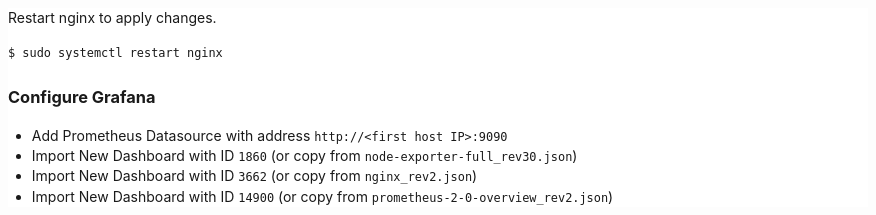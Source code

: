 Restart nginx to apply changes.
```console
$ sudo systemctl restart nginx
```

### Configure Grafana

* Add Prometheus Datasource with address `http://<first host IP>:9090`
* Import New Dashboard with ID `1860` (or copy from `node-exporter-full_rev30.json`)
* Import New Dashboard with ID `3662` (or copy from `nginx_rev2.json`)
* Import New Dashboard with ID `14900` (or copy from `prometheus-2-0-overview_rev2.json`)

